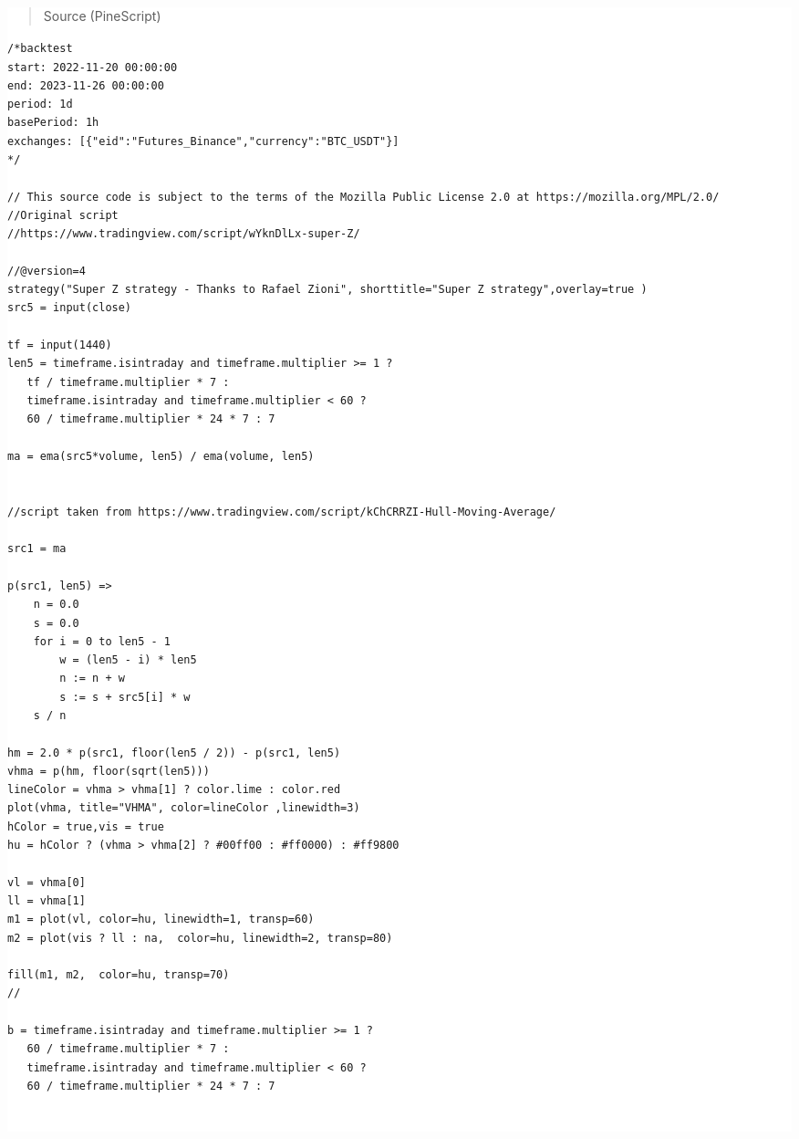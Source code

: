 
> Source (PineScript)

``` pinescript
/*backtest
start: 2022-11-20 00:00:00
end: 2023-11-26 00:00:00
period: 1d
basePeriod: 1h
exchanges: [{"eid":"Futures_Binance","currency":"BTC_USDT"}]
*/

// This source code is subject to the terms of the Mozilla Public License 2.0 at https://mozilla.org/MPL/2.0/
//Original script
//https://www.tradingview.com/script/wYknDlLx-super-Z/

//@version=4
strategy("Super Z strategy - Thanks to Rafael Zioni", shorttitle="Super Z strategy",overlay=true )
src5 = input(close)
    
tf = input(1440)
len5 = timeframe.isintraday and timeframe.multiplier >= 1 ? 
   tf / timeframe.multiplier * 7 : 
   timeframe.isintraday and timeframe.multiplier < 60 ? 
   60 / timeframe.multiplier * 24 * 7 : 7

ma = ema(src5*volume, len5) / ema(volume, len5)


//script taken from https://www.tradingview.com/script/kChCRRZI-Hull-Moving-Average/

src1 = ma

p(src1, len5) =>
    n = 0.0
    s = 0.0
    for i = 0 to len5 - 1
        w = (len5 - i) * len5
        n := n + w
        s := s + src5[i] * w
    s / n

hm = 2.0 * p(src1, floor(len5 / 2)) - p(src1, len5)
vhma = p(hm, floor(sqrt(len5)))
lineColor = vhma > vhma[1] ? color.lime : color.red
plot(vhma, title="VHMA", color=lineColor ,linewidth=3)
hColor = true,vis = true
hu = hColor ? (vhma > vhma[2] ? #00ff00 : #ff0000) : #ff9800

vl = vhma[0]
ll = vhma[1]
m1 = plot(vl, color=hu, linewidth=1, transp=60)
m2 = plot(vis ? ll : na,  color=hu, linewidth=2, transp=80)

fill(m1, m2,  color=hu, transp=70)
//

b = timeframe.isintraday and timeframe.multiplier >= 1 ? 
   60 / timeframe.multiplier * 7 : 
   timeframe.isintraday and timeframe.multiplier < 60 ? 
   60 / timeframe.multiplier * 24 * 7 : 7



```
